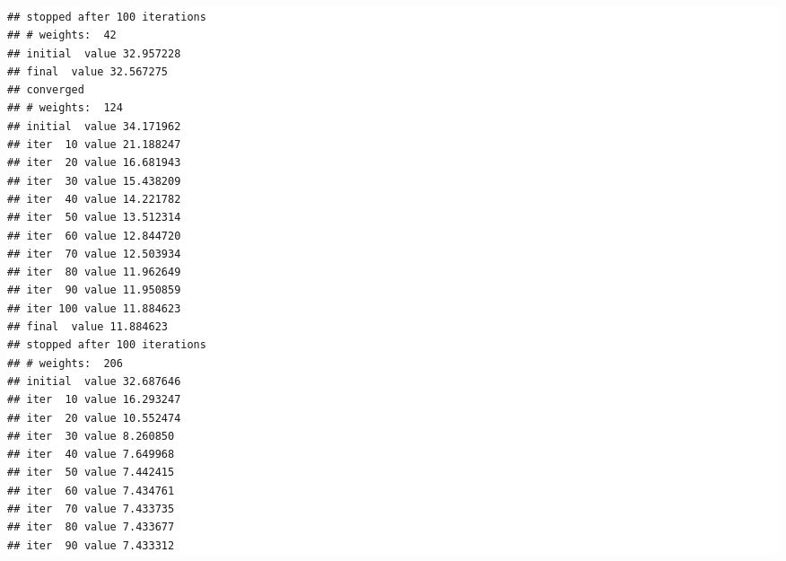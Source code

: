     ## stopped after 100 iterations
    ## # weights:  42
    ## initial  value 32.957228 
    ## final  value 32.567275 
    ## converged
    ## # weights:  124
    ## initial  value 34.171962 
    ## iter  10 value 21.188247
    ## iter  20 value 16.681943
    ## iter  30 value 15.438209
    ## iter  40 value 14.221782
    ## iter  50 value 13.512314
    ## iter  60 value 12.844720
    ## iter  70 value 12.503934
    ## iter  80 value 11.962649
    ## iter  90 value 11.950859
    ## iter 100 value 11.884623
    ## final  value 11.884623 
    ## stopped after 100 iterations
    ## # weights:  206
    ## initial  value 32.687646 
    ## iter  10 value 16.293247
    ## iter  20 value 10.552474
    ## iter  30 value 8.260850
    ## iter  40 value 7.649968
    ## iter  50 value 7.442415
    ## iter  60 value 7.434761
    ## iter  70 value 7.433735
    ## iter  80 value 7.433677
    ## iter  90 value 7.433312